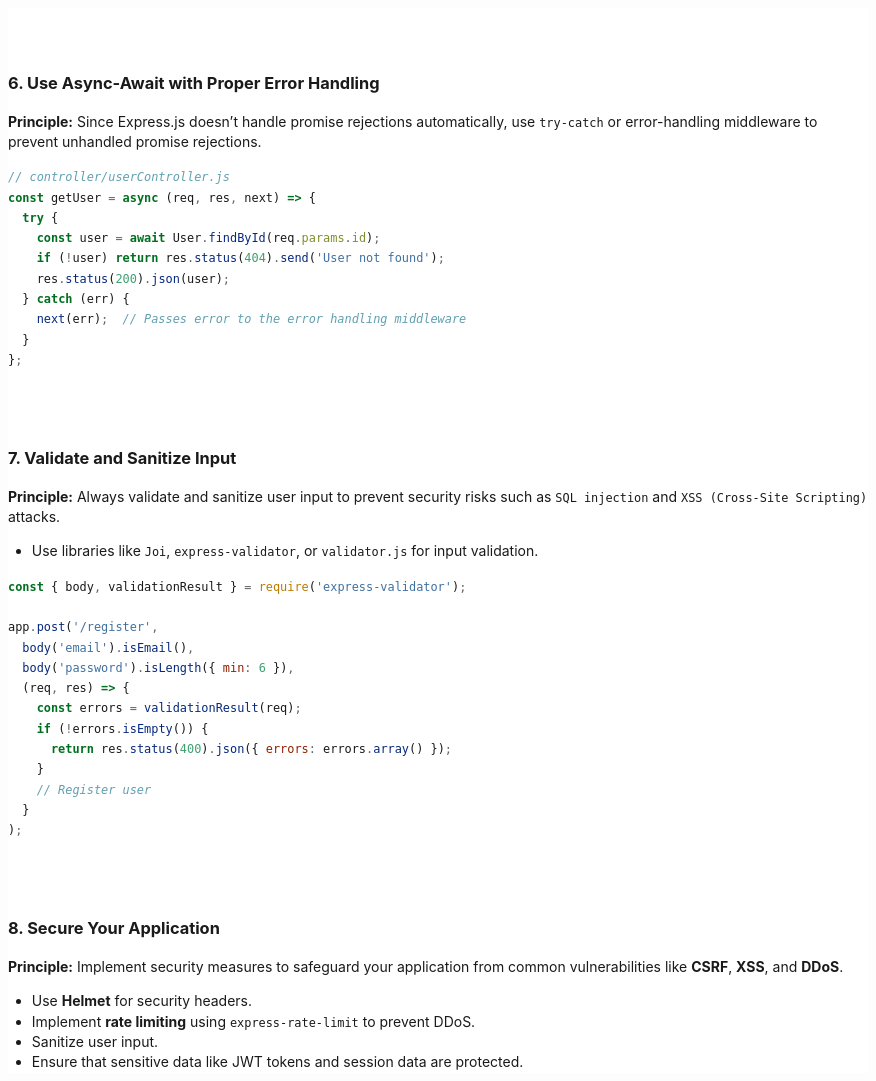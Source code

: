 <br></br>

### 6. Use Async-Await with Proper Error Handling

**Principle:** Since Express.js doesn’t handle promise rejections automatically, use `try-catch` or error-handling middleware to prevent unhandled promise rejections.

```js
// controller/userController.js
const getUser = async (req, res, next) => {
  try {
    const user = await User.findById(req.params.id);
    if (!user) return res.status(404).send('User not found');
    res.status(200).json(user);
  } catch (err) {
    next(err);  // Passes error to the error handling middleware
  }
};
```

<br></br>



### 7. Validate and Sanitize Input
**Principle:** Always validate and sanitize user input to prevent security risks such as `SQL injection` and `XSS (Cross-Site Scripting)` attacks.

- Use libraries like `Joi`,    `express-validator`, or `validator.js` for input validation.

```js
const { body, validationResult } = require('express-validator');

app.post('/register',
  body('email').isEmail(),
  body('password').isLength({ min: 6 }),
  (req, res) => {
    const errors = validationResult(req);
    if (!errors.isEmpty()) {
      return res.status(400).json({ errors: errors.array() });
    }
    // Register user
  }
);
```

<br></br>


### 8. Secure Your Application
**Principle:** Implement security measures to safeguard your application from common vulnerabilities like **CSRF**, **XSS**, and **DDoS**.

- Use **Helmet** for security headers.
- Implement **rate limiting** using `express-rate-limit` to prevent DDoS.
- Sanitize user input.
- Ensure that sensitive data like JWT tokens and session data are protected.
